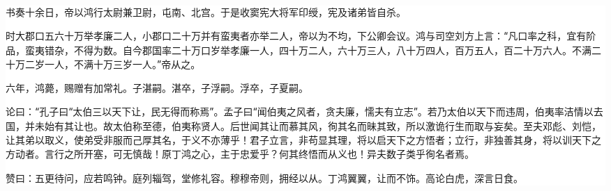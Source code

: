 书奏十余日，帝以鸿行太尉兼卫尉，屯南、北宫。于是收窦宪大将军印绶，宪及诸弟皆自杀。

时大郡口五六十万举孝廉二人，小郡口二十万并有蛮夷者亦举二人，帝以为不均，下公卿会议。鸿与司空刘方上言：“凡口率之科，宜有阶品，蛮夷错杂，不得为数。自今郡国率二十万口岁举孝廉一人，四十万二人，六十万三人，八十万四人，百万五人，百二十万六人。不满二十万二岁一人，不满十万三岁一人。”帝从之。

六年，鸿薨，赐赠有加常礼。子湛嗣。湛卒，子浮嗣。浮卒，子夏嗣。

论曰：“孔子曰“太伯三以天下让，民无得而称焉”。孟子曰“闻伯夷之风者，贪夫廉，懦夫有立志”。若乃太伯以天下而违周，伯夷率洁情以去国，并未始有其让也。故太伯称至德，伯夷称贤人。后世闻其让而慕其风，徇其名而昧其致，所以激诡行生而取与妄矣。至夫邓彪、刘恺，让其弟以取义，使弟受非服而己厚其名，于义不亦薄乎！君子立言，非苟显其理，将以启天下之方悟者；立行，非独善其身，将以训天下之方动者。言行之所开塞，可无慎哉！原丁鸿之心，主于忠爱乎？何其终悟而从义也！异夫数子类乎徇名者焉。

赞曰：五更待问，应若鸣钟。庭列辎驾，堂修礼容。穆穆帝则，拥经以从。丁鸿翼翼，让而不饰。高论白虎，深言日食。
